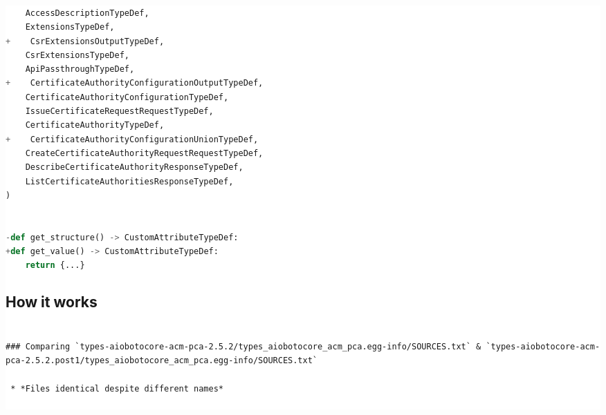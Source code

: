  ```python
     AccessDescriptionTypeDef,
     ExtensionsTypeDef,
+    CsrExtensionsOutputTypeDef,
     CsrExtensionsTypeDef,
     ApiPassthroughTypeDef,
+    CertificateAuthorityConfigurationOutputTypeDef,
     CertificateAuthorityConfigurationTypeDef,
     IssueCertificateRequestRequestTypeDef,
     CertificateAuthorityTypeDef,
+    CertificateAuthorityConfigurationUnionTypeDef,
     CreateCertificateAuthorityRequestRequestTypeDef,
     DescribeCertificateAuthorityResponseTypeDef,
     ListCertificateAuthoritiesResponseTypeDef,
 )
 
 
-def get_structure() -> CustomAttributeTypeDef:
+def get_value() -> CustomAttributeTypeDef:
     return {...}
 ```
 
 <a id="how-it-works"></a>
 
 ## How it works
```

### Comparing `types-aiobotocore-acm-pca-2.5.2/types_aiobotocore_acm_pca.egg-info/SOURCES.txt` & `types-aiobotocore-acm-pca-2.5.2.post1/types_aiobotocore_acm_pca.egg-info/SOURCES.txt`

 * *Files identical despite different names*

